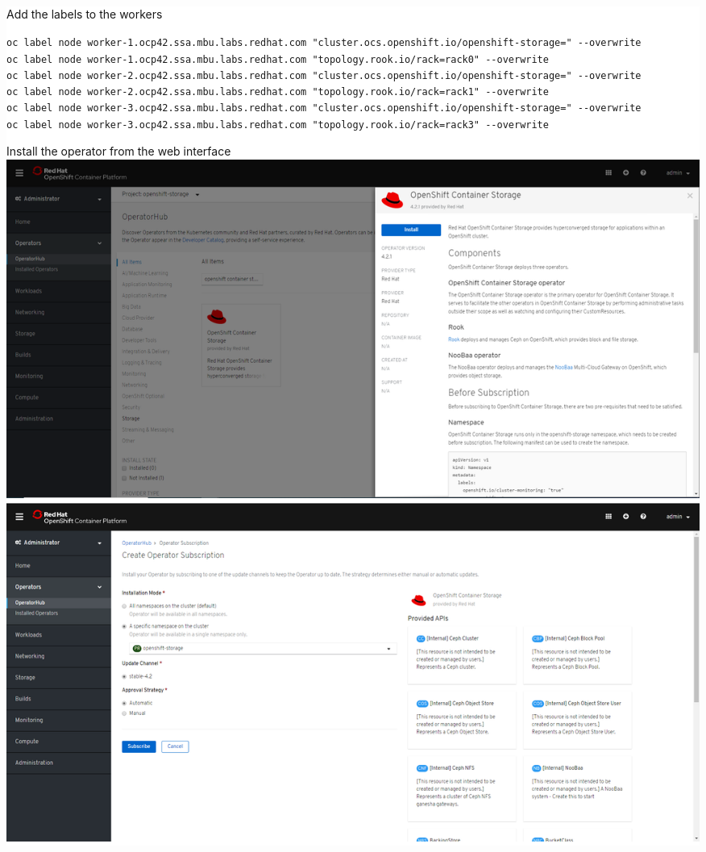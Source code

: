Add the labels to the workers

    oc label node worker-1.ocp42.ssa.mbu.labs.redhat.com "cluster.ocs.openshift.io/openshift-storage=" --overwrite
    oc label node worker-1.ocp42.ssa.mbu.labs.redhat.com "topology.rook.io/rack=rack0" --overwrite
    oc label node worker-2.ocp42.ssa.mbu.labs.redhat.com "cluster.ocs.openshift.io/openshift-storage=" --overwrite
    oc label node worker-2.ocp42.ssa.mbu.labs.redhat.com "topology.rook.io/rack=rack1" --overwrite
    oc label node worker-3.ocp42.ssa.mbu.labs.redhat.com "cluster.ocs.openshift.io/openshift-storage=" --overwrite
    oc label node worker-3.ocp42.ssa.mbu.labs.redhat.com "topology.rook.io/rack=rack3" --overwrite‍‍‍‍‍‍‍‍‍‍‍‍‍‍‍‍‍‍‍‍‍‍‍‍‍‍‍‍‍‍‍‍‍‍‍‍‍‍‍‍‍‍‍‍‍‍‍‍‍‍‍‍‍‍‍‍‍‍‍‍‍‍‍‍‍‍‍‍‍‍‍‍‍‍‍‍‍‍‍‍‍‍‍‍‍‍‍‍‍‍‍‍‍‍‍‍

Install the operator from the web interface
![OCS Operator](images/image05.png)
![Subscribe](images/image06.png)
